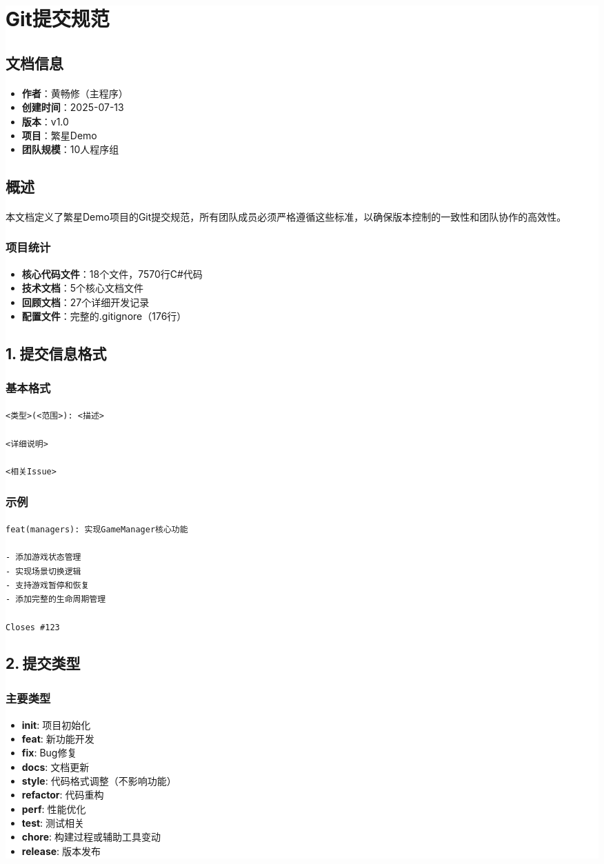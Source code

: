 # Git提交规范

## 文档信息
- **作者**：黄畅修（主程序）
- **创建时间**：2025-07-13
- **版本**：v1.0
- **项目**：繁星Demo
- **团队规模**：10人程序组

## 概述

本文档定义了繁星Demo项目的Git提交规范，所有团队成员必须严格遵循这些标准，以确保版本控制的一致性和团队协作的高效性。

### 项目统计
- **核心代码文件**：18个文件，7570行C#代码
- **技术文档**：5个核心文档文件
- **回顾文档**：27个详细开发记录
- **配置文件**：完整的.gitignore（176行）

## 1. 提交信息格式

### 基本格式
```
<类型>(<范围>): <描述>

<详细说明>

<相关Issue>
```

### 示例
```
feat(managers): 实现GameManager核心功能

- 添加游戏状态管理
- 实现场景切换逻辑
- 支持游戏暂停和恢复
- 添加完整的生命周期管理

Closes #123
```

## 2. 提交类型

### 主要类型
- **init**: 项目初始化
- **feat**: 新功能开发
- **fix**: Bug修复
- **docs**: 文档更新
- **style**: 代码格式调整（不影响功能）
- **refactor**: 代码重构
- **perf**: 性能优化
- **test**: 测试相关
- **chore**: 构建过程或辅助工具变动
- **release**: 版本发布
